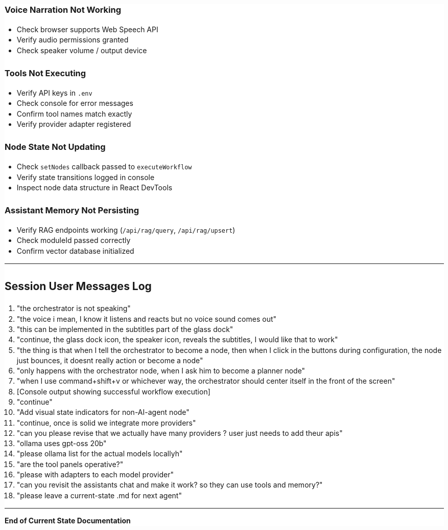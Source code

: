 ### Voice Narration Not Working
- Check browser supports Web Speech API
- Verify audio permissions granted
- Check speaker volume / output device

### Tools Not Executing
- Verify API keys in `.env`
- Check console for error messages
- Confirm tool names match exactly
- Verify provider adapter registered

### Node State Not Updating
- Check `setNodes` callback passed to `executeWorkflow`
- Verify state transitions logged in console
- Inspect node data structure in React DevTools

### Assistant Memory Not Persisting
- Verify RAG endpoints working (`/api/rag/query`, `/api/rag/upsert`)
- Check moduleId passed correctly
- Confirm vector database initialized

---

## Session User Messages Log

1. "the orchestrator is not speaking"
2. "the voice i mean, I know it listens and reacts but no voice sound comes out"
3. "this can be implemented in the subtitles part of the glass dock"
4. "continue, the glass dock icon, the speaker icon, reveals the subtitles, I would like that to work"
5. "the thing is that when I tell the orchestrator to become a node, then when I click in the buttons during configuration, the node just bounces, it doesnt really action or become a node"
6. "only happens with the orchestrator node, when I ask him to become a planner node"
7. "when I use command+shift+v or whichever way, the orchestrator should center itself in the front of the screen"
8. [Console output showing successful workflow execution]
9. "continue"
10. "Add visual state indicators for non-AI-agent node"
11. "continue, once is solid we integrate more providers"
12. "can you please revise that we actually have many providers ? user just needs to add theur apis"
13. "ollama uses gpt-oss 20b"
14. "please ollama list for the actual models locallyh"
15. "are the tool panels operative?"
16. "please with adapters to each model provider"
17. "can you revisit the assistants chat and make it work? so they can use tools and memory?"
18. "please leave a current-state .md for next agent"

---

**End of Current State Documentation**
